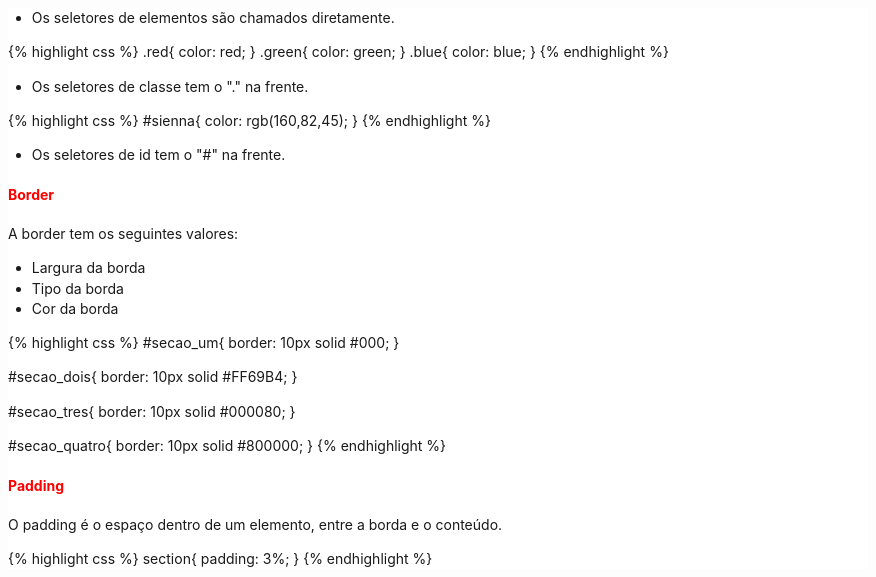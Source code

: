 * Os seletores de elementos são chamados diretamente.

{% highlight css %}
.red{
  color: red;
}
.green{
  color: green;
}
.blue{
  color: blue;
}
{% endhighlight %}

* Os seletores de classe tem o "." na frente.

{% highlight css %}
#sienna{
  color: rgb(160,82,45);
}
{% endhighlight %}

* Os seletores de id tem o "#" na frente.

<h4 style="color: red;">Border</h4>

A border tem os seguintes valores:
- Largura da borda
- Tipo da borda
- Cor da borda

{% highlight css %}
#secao_um{
  border: 10px solid #000;
}

#secao_dois{
  border: 10px solid #FF69B4;
}

#secao_tres{
  border: 10px solid #000080;
}

#secao_quatro{
  border: 10px solid #800000;
}
{% endhighlight %}

<h4 style="color: red;">Padding</h4>

O padding é o espaço dentro de um elemento, entre a borda e o conteúdo.

{% highlight css %}
section{
  padding: 3%;
}
{% endhighlight %}
